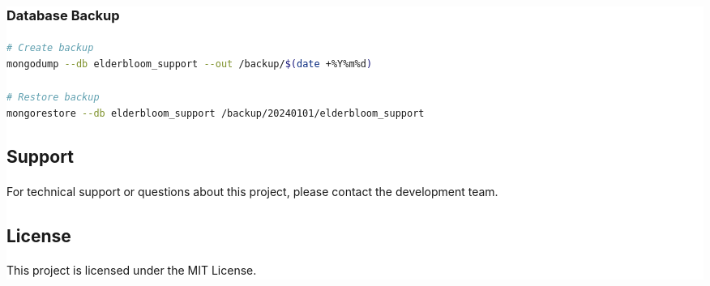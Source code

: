 ### Database Backup
```bash
# Create backup
mongodump --db elderbloom_support --out /backup/$(date +%Y%m%d)

# Restore backup
mongorestore --db elderbloom_support /backup/20240101/elderbloom_support
```

## Support

For technical support or questions about this project, please contact the development team.

## License

This project is licensed under the MIT License.
